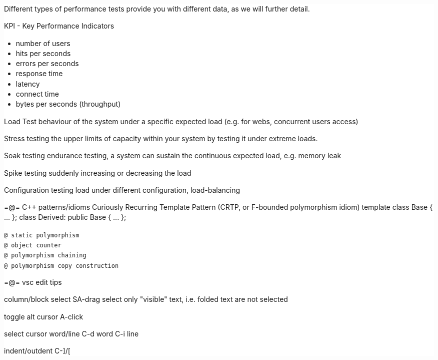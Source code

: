 Different types of performance tests provide you with different data, as we will further detail.

KPI - Key Performance Indicators
* number of users
* hits per seconds
* errors per seconds
* response time
* latency
* connect time
* bytes per seconds (throughput)

Load Test
  behaviour of the system under a specific expected load (e.g. for webs, concurrent users access)
  
Stress testing
 the upper limits of capacity within your system by testing it under extreme loads.
 
Soak testing
 endurance testing, a system can sustain the continuous expected load, e.g. memory leak
 
Spike testing
 suddenly increasing or decreasing the load
 
Configuration testing
 load under different configuration, load-balancing
 
=@= C++ patterns/idioms
Curiously Recurring Template Pattern (CRTP, or F-bounded polymorphism idiom)
    template<typename T>
    class Base
    {
        ...
    };
    class Derived: public Base<Derived>
    {
        ...
    };

    @ static polymorphism
    @ object counter
    @ polymorphism chaining
    @ polymorphism copy construction

=@= vsc edit tips

column/block select
    SA-drag
    select only "visible" text, i.e. folded text are not selected

toggle alt cursor
    A-click

select cursor word/line
    C-d     word
    C-i     line

indent/outdent
    C-]/[
